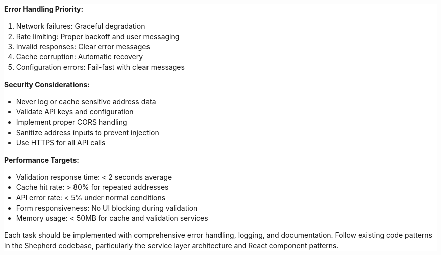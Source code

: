 **Error Handling Priority:**
1. Network failures: Graceful degradation
2. Rate limiting: Proper backoff and user messaging
3. Invalid responses: Clear error messages
4. Cache corruption: Automatic recovery
5. Configuration errors: Fail-fast with clear messages

**Security Considerations:**
- Never log or cache sensitive address data
- Validate API keys and configuration
- Implement proper CORS handling
- Sanitize address inputs to prevent injection
- Use HTTPS for all API calls

**Performance Targets:**
- Validation response time: < 2 seconds average
- Cache hit rate: > 80% for repeated addresses
- API error rate: < 5% under normal conditions
- Form responsiveness: No UI blocking during validation
- Memory usage: < 50MB for cache and validation services

Each task should be implemented with comprehensive error handling, logging, and documentation. Follow existing code patterns in the Shepherd codebase, particularly the service layer architecture and React component patterns.